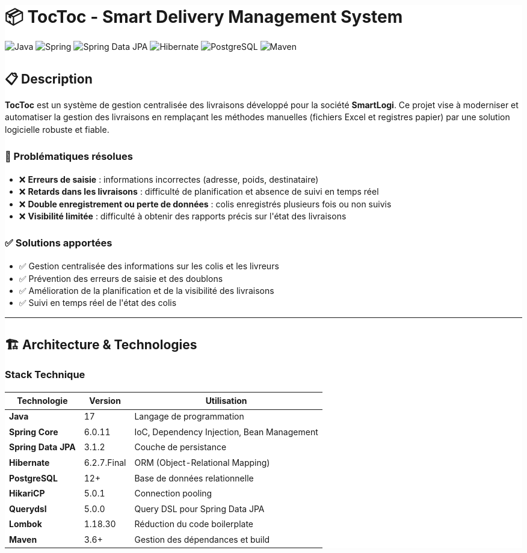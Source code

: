 # 📦 TocToc - Smart Delivery Management System

![Java](https://img.shields.io/badge/Java-17-orange)
![Spring](https://img.shields.io/badge/Spring-6.0.11-green)
![Spring Data JPA](https://img.shields.io/badge/Spring%20Data%20JPA-3.1.2-green)
![Hibernate](https://img.shields.io/badge/Hibernate-6.2.7-59666C)
![PostgreSQL](https://img.shields.io/badge/PostgreSQL-12+-316192)
![Maven](https://img.shields.io/badge/Maven-3.6+-C71A36)

## 📋 Description

**TocToc** est un système de gestion centralisée des livraisons développé pour la société **SmartLogi**. Ce projet vise à moderniser et automatiser la gestion des livraisons en remplaçant les méthodes manuelles (fichiers Excel et registres papier) par une solution logicielle robuste et fiable.

### 🎯 Problématiques résolues

- ❌ **Erreurs de saisie** : informations incorrectes (adresse, poids, destinataire)
- ❌ **Retards dans les livraisons** : difficulté de planification et absence de suivi en temps réel
- ❌ **Double enregistrement ou perte de données** : colis enregistrés plusieurs fois ou non suivis
- ❌ **Visibilité limitée** : difficulté à obtenir des rapports précis sur l'état des livraisons

### ✅ Solutions apportées

- ✅ Gestion centralisée des informations sur les colis et les livreurs
- ✅ Prévention des erreurs de saisie et des doublons
- ✅ Amélioration de la planification et de la visibilité des livraisons
- ✅ Suivi en temps réel de l'état des colis

---

## 🏗️ Architecture & Technologies

### Stack Technique

| Technologie | Version | Utilisation |
|-------------|---------|-------------|
| **Java** | 17 | Langage de programmation |
| **Spring Core** | 6.0.11 | IoC, Dependency Injection, Bean Management |
| **Spring Data JPA** | 3.1.2 | Couche de persistance |
| **Hibernate** | 6.2.7.Final | ORM (Object-Relational Mapping) |
| **PostgreSQL** | 12+ | Base de données relationnelle |
| **HikariCP** | 5.0.1 | Connection pooling |
| **Querydsl** | 5.0.0 | Query DSL pour Spring Data JPA |
| **Lombok** | 1.18.30 | Réduction du code boilerplate |
| **Maven** | 3.6+ | Gestion des dépendances et build |
